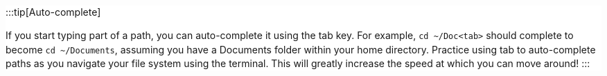 :::tip[Auto-complete]

If you start typing part of a path, you can auto-complete it using the tab key. For example, `cd ~/Doc<tab>` should complete to become `cd ~/Documents`, assuming you have a Documents folder within your home directory. Practice using tab to auto-complete paths as you navigate your file system using the terminal. This will greatly increase the speed at which you can move around!
:::
